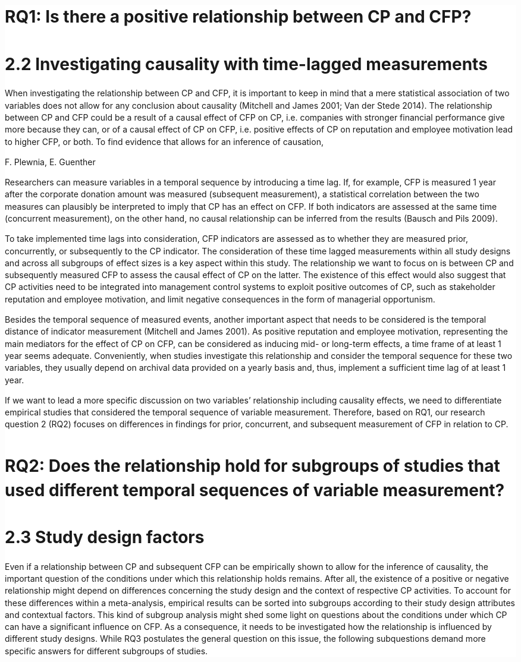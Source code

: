 # RQ1: Is there a positive relationship between CP and CFP?

# 2.2 Investigating causality with time-lagged measurements

When investigating the relationship between CP and CFP, it is important to keep in mind that a mere statistical association of two variables does not allow for any conclusion about causality (Mitchell and James 2001; Van der Stede 2014). The relationship between CP and CFP could be a result of a causal effect of CFP on CP, i.e. companies with stronger financial performance give more because they can, or of a causal effect of CP on CFP, i.e. positive effects of CP on reputation and employee motivation lead to higher CFP, or both. To find evidence that allows for an inference of causation,

F. Plewnia, E. Guenther

Researchers can measure variables in a temporal sequence by introducing a time lag. If, for example, CFP is measured 1 year after the corporate donation amount was measured (subsequent measurement), a statistical correlation between the two measures can plausibly be interpreted to imply that CP has an effect on CFP. If both indicators are assessed at the same time (concurrent measurement), on the other hand, no causal relationship can be inferred from the results (Bausch and Pils 2009).

To take implemented time lags into consideration, CFP indicators are assessed as to whether they are measured prior, concurrently, or subsequently to the CP indicator. The consideration of these time lagged measurements within all study designs and across all subgroups of effect sizes is a key aspect within this study. The relationship we want to focus on is between CP and subsequently measured CFP to assess the causal effect of CP on the latter. The existence of this effect would also suggest that CP activities need to be integrated into management control systems to exploit positive outcomes of CP, such as stakeholder reputation and employee motivation, and limit negative consequences in the form of managerial opportunism.

Besides the temporal sequence of measured events, another important aspect that needs to be considered is the temporal distance of indicator measurement (Mitchell and James 2001). As positive reputation and employee motivation, representing the main mediators for the effect of CP on CFP, can be considered as inducing mid- or long-term effects, a time frame of at least 1 year seems adequate. Conveniently, when studies investigate this relationship and consider the temporal sequence for these two variables, they usually depend on archival data provided on a yearly basis and, thus, implement a sufficient time lag of at least 1 year.

If we want to lead a more specific discussion on two variables’ relationship including causality effects, we need to differentiate empirical studies that considered the temporal sequence of variable measurement. Therefore, based on RQ1, our research question 2 (RQ2) focuses on differences in findings for prior, concurrent, and subsequent measurement of CFP in relation to CP.

# RQ2: Does the relationship hold for subgroups of studies that used different temporal sequences of variable measurement?

# 2.3 Study design factors

Even if a relationship between CP and subsequent CFP can be empirically shown to allow for the inference of causality, the important question of the conditions under which this relationship holds remains. After all, the existence of a positive or negative relationship might depend on differences concerning the study design and the context of respective CP activities. To account for these differences within a meta-analysis, empirical results can be sorted into subgroups according to their study design attributes and contextual factors. This kind of subgroup analysis might shed some light on questions about the conditions under which CP can have a significant influence on CFP. As a consequence, it needs to be investigated how the relationship is influenced by different study designs. While RQ3 postulates the general question on this issue, the following subquestions demand more specific answers for different subgroups of studies.

